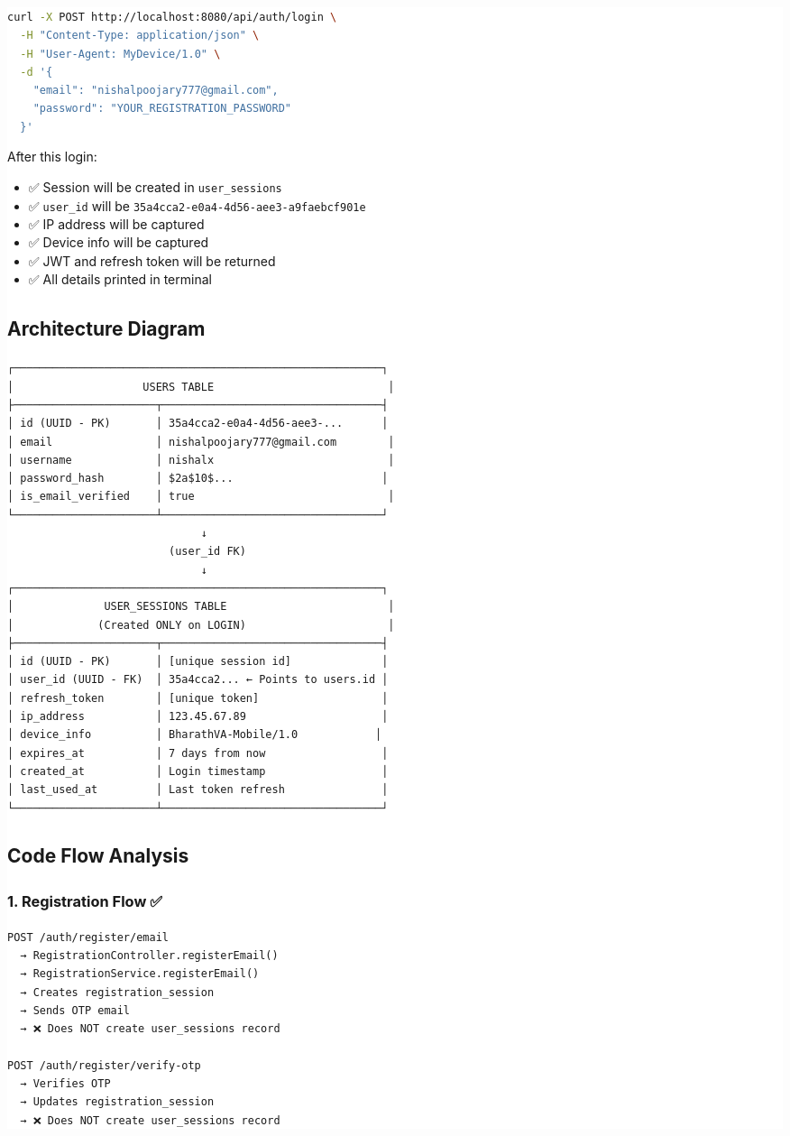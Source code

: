 ```bash
curl -X POST http://localhost:8080/api/auth/login \
  -H "Content-Type: application/json" \
  -H "User-Agent: MyDevice/1.0" \
  -d '{
    "email": "nishalpoojary777@gmail.com",
    "password": "YOUR_REGISTRATION_PASSWORD"
  }'
```

After this login:
- ✅ Session will be created in `user_sessions`
- ✅ `user_id` will be `35a4cca2-e0a4-4d56-aee3-a9faebcf901e`
- ✅ IP address will be captured
- ✅ Device info will be captured
- ✅ JWT and refresh token will be returned
- ✅ All details printed in terminal

## Architecture Diagram

```
┌─────────────────────────────────────────────────────────┐
│                    USERS TABLE                           │
├──────────────────────┬──────────────────────────────────┤
│ id (UUID - PK)       │ 35a4cca2-e0a4-4d56-aee3-...      │
│ email                │ nishalpoojary777@gmail.com        │
│ username             │ nishalx                           │
│ password_hash        │ $2a$10$...                       │
│ is_email_verified    │ true                              │
└──────────────────────┴──────────────────────────────────┘
                              ↓
                         (user_id FK)
                              ↓
┌─────────────────────────────────────────────────────────┐
│              USER_SESSIONS TABLE                         │
│             (Created ONLY on LOGIN)                      │
├──────────────────────┬──────────────────────────────────┤
│ id (UUID - PK)       │ [unique session id]              │
│ user_id (UUID - FK)  │ 35a4cca2... ← Points to users.id │
│ refresh_token        │ [unique token]                   │
│ ip_address           │ 123.45.67.89                     │
│ device_info          │ BharathVA-Mobile/1.0            │
│ expires_at           │ 7 days from now                  │
│ created_at           │ Login timestamp                  │
│ last_used_at         │ Last token refresh               │
└──────────────────────┴──────────────────────────────────┘
```

## Code Flow Analysis

### 1. Registration Flow ✅
```
POST /auth/register/email
  → RegistrationController.registerEmail()
  → RegistrationService.registerEmail()
  → Creates registration_session
  → Sends OTP email
  → ❌ Does NOT create user_sessions record

POST /auth/register/verify-otp
  → Verifies OTP
  → Updates registration_session
  → ❌ Does NOT create user_sessions record

```